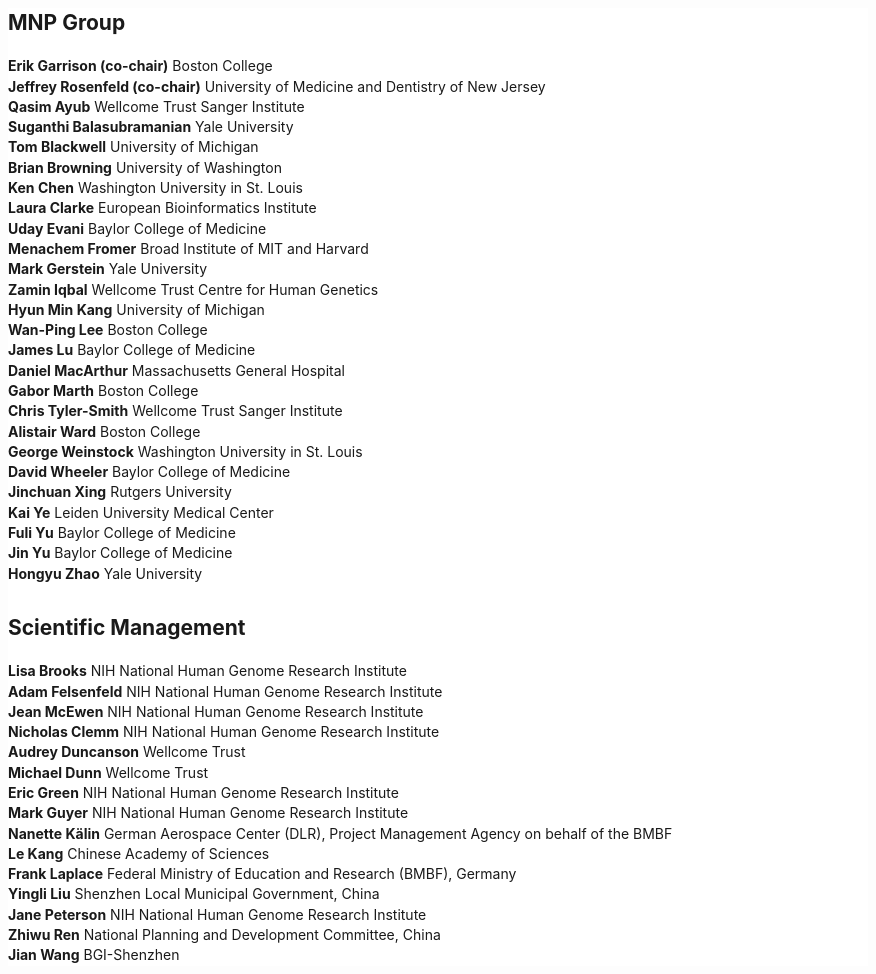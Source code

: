 ## MNP Group

**Erik Garrison (co-chair)** Boston College  
**Jeffrey Rosenfeld (co-chair)** University of Medicine and Dentistry of New Jersey  
**Qasim Ayub** Wellcome Trust Sanger Institute  
**Suganthi Balasubramanian** Yale University  
**Tom Blackwell** University of Michigan  
**Brian Browning** University of Washington  
**Ken Chen** Washington University in St. Louis  
**Laura Clarke** European Bioinformatics Institute  
**Uday Evani** Baylor College of Medicine  
**Menachem Fromer** Broad Institute of MIT and Harvard  
**Mark Gerstein** Yale University  
**Zamin Iqbal** Wellcome Trust Centre for Human Genetics  
**Hyun Min Kang** University of Michigan  
**Wan-Ping Lee** Boston College  
**James Lu** Baylor College of Medicine  
**Daniel MacArthur** Massachusetts General Hospital  
**Gabor Marth** Boston College  
**Chris Tyler-Smith** Wellcome Trust Sanger Institute  
**Alistair Ward** Boston College  
**George Weinstock** Washington University in St. Louis  
**David Wheeler** Baylor College of Medicine  
**Jinchuan Xing** Rutgers University  
**Kai Ye** Leiden University Medical Center  
**Fuli Yu** Baylor College of Medicine  
**Jin Yu** Baylor College of Medicine  
**Hongyu Zhao** Yale University

## Scientific Management

**Lisa Brooks** NIH National Human Genome Research Institute  
**Adam Felsenfeld** NIH National Human Genome Research Institute  
**Jean McEwen** NIH National Human Genome Research Institute  
**Nicholas Clemm** NIH National Human Genome Research Institute  
**Audrey Duncanson** Wellcome Trust  
**Michael Dunn** Wellcome Trust  
**Eric Green** NIH National Human Genome Research Institute  
**Mark Guyer** NIH National Human Genome Research Institute  
**Nanette Kälin** German Aerospace Center (DLR), Project Management Agency on behalf of the BMBF  
**Le Kang** Chinese Academy of Sciences  
**Frank Laplace** Federal Ministry of Education and Research (BMBF), Germany  
**Yingli Liu** Shenzhen Local Municipal Government, China  
**Jane Peterson** NIH National Human Genome Research Institute  
**Zhiwu Ren** National Planning and Development Committee, China  
**Jian Wang** BGI-Shenzhen

</div>
